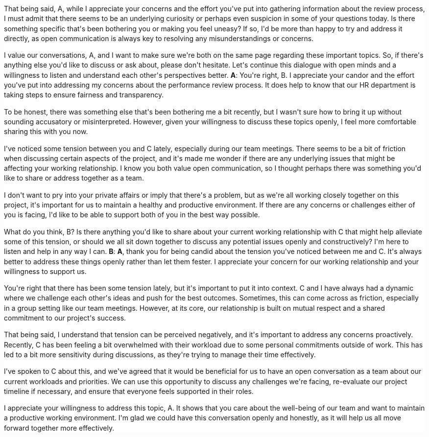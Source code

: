 That being said, A, while I appreciate your concerns and the effort you've put into gathering information about the review process, I must admit that there seems to be an underlying curiosity or perhaps even suspicion in some of your questions today. Is there something specific that's been bothering you or making you feel uneasy? If so, I'd be more than happy to try and address it directly, as open communication is always key to resolving any misunderstandings or concerns.

I value our conversations, A, and I want to make sure we're both on the same page regarding these important topics. So, if there's anything else you'd like to discuss or ask about, please don't hesitate. Let's continue this dialogue with open minds and a willingness to listen and understand each other's perspectives better.
**A**: You're right, B. I appreciate your candor and the effort you've put into addressing my concerns about the performance review process. It does help to know that our HR department is taking steps to ensure fairness and transparency.

To be honest, there was something else that's been bothering me a bit recently, but I wasn't sure how to bring it up without sounding accusatory or misinterpreted. However, given your willingness to discuss these topics openly, I feel more comfortable sharing this with you now.

I've noticed some tension between you and C lately, especially during our team meetings. There seems to be a bit of friction when discussing certain aspects of the project, and it's made me wonder if there are any underlying issues that might be affecting your working relationship. I know you both value open communication, so I thought perhaps there was something you'd like to share or address together as a team.

I don't want to pry into your private affairs or imply that there's a problem, but as we're all working closely together on this project, it's important for us to maintain a healthy and productive environment. If there are any concerns or challenges either of you is facing, I'd like to be able to support both of you in the best way possible.

What do you think, B? Is there anything you'd like to share about your current working relationship with C that might help alleviate some of this tension, or should we all sit down together to discuss any potential issues openly and constructively? I'm here to listen and help in any way I can.
**B**: **A**, thank you for being candid about the tension you've noticed between me and C. It's always better to address these things openly rather than let them fester. I appreciate your concern for our working relationship and your willingness to support us.

You're right that there has been some tension lately, but it's important to put it into context. C and I have always had a dynamic where we challenge each other's ideas and push for the best outcomes. Sometimes, this can come across as friction, especially in a group setting like our team meetings. However, at its core, our relationship is built on mutual respect and a shared commitment to our project's success.

That being said, I understand that tension can be perceived negatively, and it's important to address any concerns proactively. Recently, C has been feeling a bit overwhelmed with their workload due to some personal commitments outside of work. This has led to a bit more sensitivity during discussions, as they're trying to manage their time effectively.

I've spoken to C about this, and we've agreed that it would be beneficial for us to have an open conversation as a team about our current workloads and priorities. We can use this opportunity to discuss any challenges we're facing, re-evaluate our project timeline if necessary, and ensure that everyone feels supported in their roles.

I appreciate your willingness to address this topic, A. It shows that you care about the well-being of our team and want to maintain a productive working environment. I'm glad we could have this conversation openly and honestly, as it will help us all move forward together more effectively.
